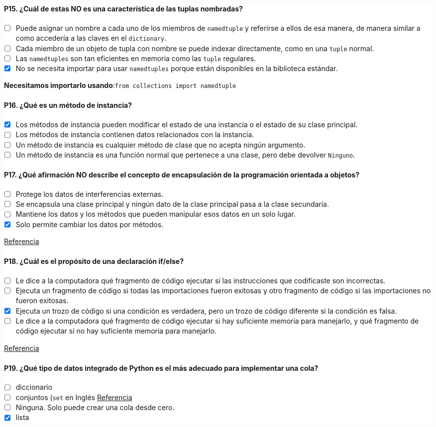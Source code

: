 #### P15. ¿Cuál de estas NO es una característica de las tuplas nombradas?

- [ ] Puede asignar un nombre a cada uno de los miembros de `namedtuple` y referirse a ellos de esa manera, de manera similar a como accedería a las claves en el `dictionary`.
- [ ] Cada miembro de un objeto de tupla con nombre se puede indexar directamente, como en una `tuple` normal.
- [ ] Las `namedtuples` son tan eficientes en memoria como las `tuple` regulares.
- [x] No se necesita importar para usar `namedtuples` porque están disponibles en la biblioteca estándar.

**Necesitamos importarlo usando**:`from collections import namedtuple`

#### P16. ¿Qué es un método de instancia?

- [x] Los métodos de instancia pueden modificar el estado de una instancia o el estado de su clase principal.
- [ ] Los métodos de instancia contienen datos relacionados con la instancia.
- [ ] Un método de instancia es cualquier método de clase que no acepta ningún argumento.
- [ ] Un método de instancia es una función normal que pertenece a una clase, pero debe devolver `Ninguno`.

#### P17. ¿Qué afirmación NO describe el concepto de encapsulación de la programación orientada a objetos?

- [ ] Protege los datos de interferencias externas.
- [ ] Se encapsula una clase principal y ningún dato de la clase principal pasa a la clase secundaria.
- [ ] Mantiene los datos y los métodos que pueden manipular esos datos en un solo lugar.
- [x] Solo permite cambiar los datos por métodos.

[Referencia](https://www.scaler.com/topics/python/encapsulation-in-python/)

#### P18. ¿Cuál es el propósito de una declaración if/else?

- [ ] Le dice a la computadora qué fragmento de código ejecutar si las instrucciones que codificaste son incorrectas.
- [ ] Ejecuta un fragmento de código si todas las importaciones fueron exitosas y otro fragmento de código si las importaciones no fueron exitosas.
- [x] Ejecuta un trozo de código si una condición es verdadera, pero un trozo de código diferente si la condición es falsa.
- [ ] Le dice a la computadora qué fragmento de código ejecutar si hay suficiente memoria para manejarlo, y qué fragmento de código ejecutar si no hay suficiente memoria para manejarlo.

[Referencia](https://www.scaler.com/topics/python/python-if-else-statement/)

#### P19. ¿Qué tipo de datos integrado de Python es el más adecuado para implementar una cola?

- [ ] diccionario
- [ ] conjuntos (`set` en Inglés [Referencia](https://docs.python.org/es/3/library/stdtypes.html#set)
- [ ] Ninguna. Solo puede crear una cola desde cero.
- [x] lista
